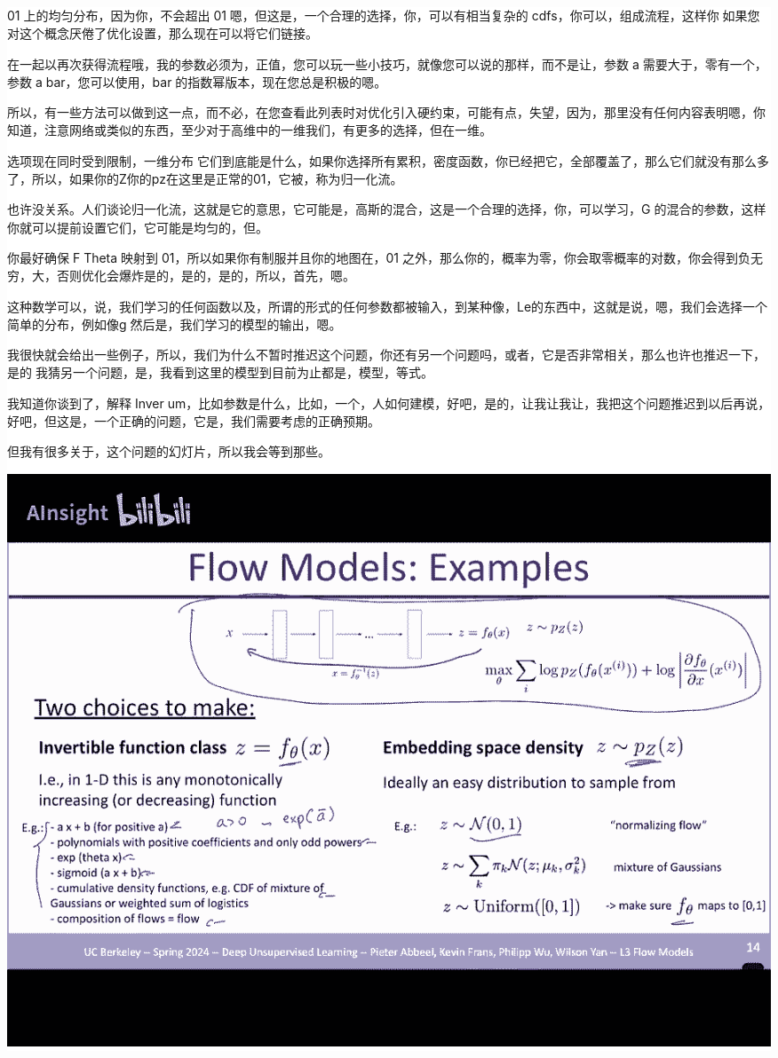 01 上的均匀分布，因为你，不会超出 01 嗯，但这是，一个合理的选择，你，可以有相当复杂的 cdfs，你可以，组成流程，这样你 如果您对这个概念厌倦了优化设置，那么现在可以将它们链接。

在一起以再次获得流程哦，我的参数必须为，正值，您可以玩一些小技巧，就像您可以说的那样，而不是让，参数 a 需要大于，零有一个，参数 a bar，您可以使用，bar 的指数幂版本，现在您总是积极的嗯。

所以，有一些方法可以做到这一点，而不必，在您查看此列表时对优化引入硬约束，可能有点，失望，因为，那里没有任何内容表明嗯，你知道，注意网络或类似的东西，至少对于高维中的一维我们，有更多的选择，但在一维。

选项现在同时受到限制，一维分布 它们到底能是什么，如果你选择所有累积，密度函数，你已经把它，全部覆盖了，那么它们就没有那么多了，所以，如果你的Z你的pz在这里是正常的01，它被，称为归一化流。

也许没关系。人们谈论归一化流，这就是它的意思，它可能是，高斯的混合，这是一个合理的选择，你，可以学习，G 的混合的参数，这样你就可以提前设置它们，它可能是均匀的，但。

你最好确保 F  Theta 映射到 01，所以如果你有制服并且你的地图在，01 之外，那么你的，概率为零，你会取零概率的对数，你会得到负无穷，大，否则优化会爆炸是的，是的，是的，所以，首先，嗯。

这种数学可以，说，我们学习的任何函数以及，所谓的形式的任何参数都被输入，到某种像，Le的东西中，这就是说，嗯，我们会选择一个简单的分布，例如像g 然后是，我们学习的模型的输出，嗯。

我很快就会给出一些例子，所以，我们为什么不暂时推迟这个问题，你还有另一个问题吗，或者，它是否非常相关，那么也许也推迟一下，是的 我猜另一个问题，是，我看到这里的模型到目前为止都是，模型，等式。

我知道你谈到了，解释 Inver um，比如参数是什么，比如，一个，人如何建模，好吧，是的，让我让我让，我把这个问题推迟到以后再说，好吧，但这是，一个正确的问题，它是，我们需要考虑的正确预期。

但我有很多关于，这个问题的幻灯片，所以我会等到那些。

![](img/8562dae1438b7f21b4397b22a5f91c6b_25.png)
